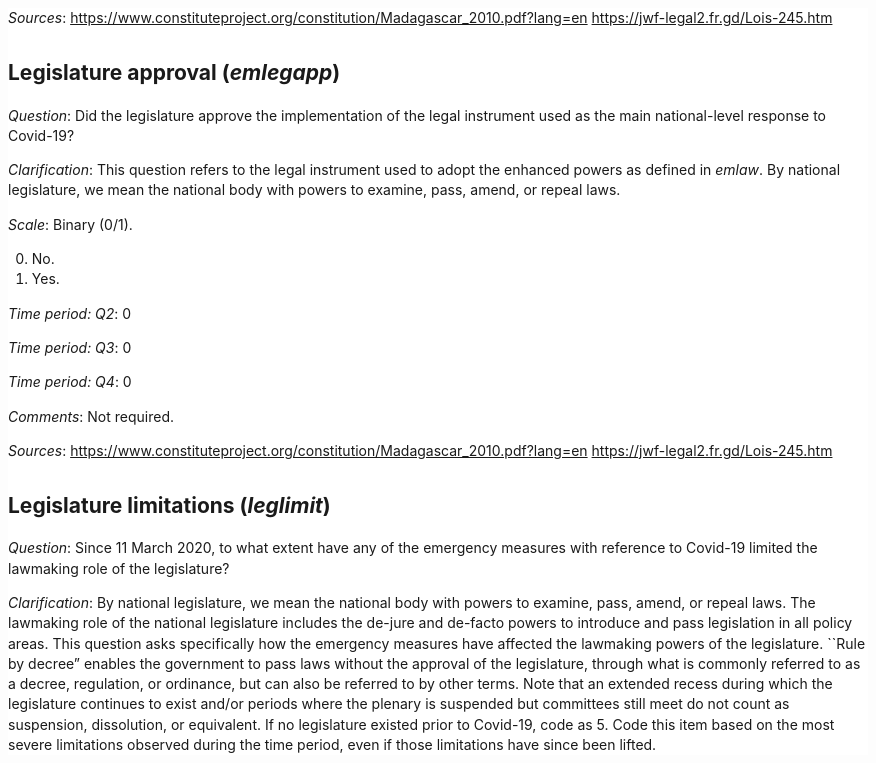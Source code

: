*Sources*:
 https://www.constituteproject.org/constitution/Madagascar_2010.pdf?lang=en
https://jwf-legal2.fr.gd/Lois-245.htm





## Legislature approval (*emlegapp*) 

*Question*: Did the legislature approve the implementation of the legal instrument used as the main national-level response to Covid-19?

 

*Clarification*: This question refers to the legal instrument used to adopt the enhanced powers as defined in *emlaw*. By national legislature, we mean the national body with powers to examine, pass, amend, or repeal laws.

 

*Scale*: Binary (0/1). 

 0. No. 
 1. Yes.

 
*Time period: Q2*: 0

 
*Time period: Q3*: 0

 
*Time period: Q4*: 0

 

*Comments*:
 Not required. 

*Sources*:
 https://www.constituteproject.org/constitution/Madagascar_2010.pdf?lang=en
https://jwf-legal2.fr.gd/Lois-245.htm





## Legislature limitations (*leglimit*) 

*Question*: Since 11 March 2020, to what extent have any of the emergency measures with reference to Covid-19 limited the lawmaking role of the legislature? 

 

*Clarification*: By national legislature, we mean the national body with powers to examine, pass, amend, or repeal laws.   The lawmaking role of the national legislature includes the de-jure and de-facto powers to introduce and pass legislation in all policy areas. This question asks specifically how the emergency measures have affected the lawmaking powers of the legislature. ``Rule by decree” enables the government to pass laws without the approval of the legislature, through what is commonly referred to as a decree, regulation, or ordinance, but can also be referred to by other terms.  Note that an extended recess during which the legislature continues to exist and/or periods where the plenary is suspended but committees still meet do not count as suspension, dissolution, or equivalent. If no legislature existed prior to Covid-19, code as 5. Code this item based on the most severe limitations observed during the time period, even if those limitations have since been lifted.
